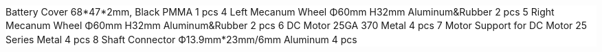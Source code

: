 <td> Battery Cover
</td>
<td> 68*47*2mm, Black
</td>
<td> PMMA
</td>
<td> 1 pcs
</td></tr>
<tr>
<th scope="row"> 4
</th>
<td> Left Mecanum Wheel
</td>
<td> Φ60mm H32mm
</td>
<td> Aluminum&amp;Rubber
</td>
<td> 2 pcs
</td></tr>
<tr>
<th scope="row"> 5
</th>
<td> Right Mecanum Wheel
</td>
<td> Φ60mm H32mm
</td>
<td> Aluminum&amp;Rubber
</td>
<td> 2 pcs
</td></tr>
<tr>
<th scope="row"> 6
</th>
<td> DC Motor
</td>
<td> 25GA 370
</td>
<td> Metal
</td>
<td> 4 pcs
</td></tr>
<tr>
<th scope="row"> 7
</th>
<td> Motor Support for DC Motor
</td>
<td> 25 Series
</td>
<td> Metal
</td>
<td> 4 pcs
</td></tr>
<tr>
<th scope="row"> 8
</th>
<td> Shaft Connector
</td>
<td> Ф13.9mm*23mm/6mm
</td>
<td> Aluminum
</td>
<td> 4 pcs
</td></tr>
<tr>